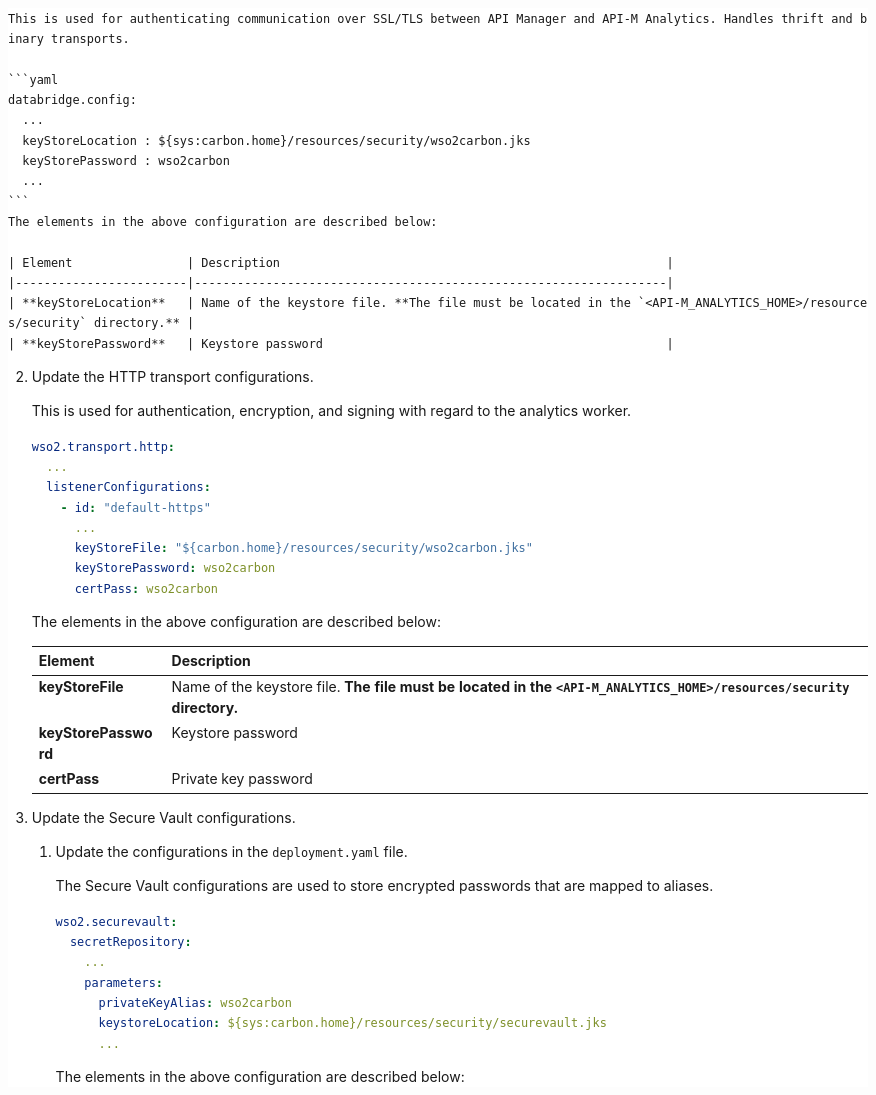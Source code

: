     This is used for authenticating communication over SSL/TLS between API Manager and API-M Analytics. Handles thrift and binary transports.

    ```yaml
    databridge.config:
      ... 
      keyStoreLocation : ${sys:carbon.home}/resources/security/wso2carbon.jks
      keyStorePassword : wso2carbon
      ... 
    ```
    The elements in the above configuration are described below:
   
    | Element                | Description                                                      |
    |------------------------|------------------------------------------------------------------|
    | **keyStoreLocation**   | Name of the keystore file. **The file must be located in the `<API-M_ANALYTICS_HOME>/resources/security` directory.** |
    | **keyStorePassword**   | Keystore password                                                |

2. Update the HTTP transport configurations.

    This is used for authentication, encryption, and signing with regard to the analytics worker.

    ```yaml
    wso2.transport.http:
      ...
      listenerConfigurations:
        - id: "default-https"
          ...
          keyStoreFile: "${carbon.home}/resources/security/wso2carbon.jks"
          keyStorePassword: wso2carbon
          certPass: wso2carbon 
    ```
    The elements in the above configuration are described below:
      
    | Element                | Description                                                      |
    |------------------------|------------------------------------------------------------------|
    | **keyStoreFile**       | Name of the keystore file. **The file must be located in the `<API-M_ANALYTICS_HOME>/resources/security` directory.** |
    | **keyStorePassword**   | Keystore password                                                |
    | **certPass**           | Private key password                                             |
   
3. Update the Secure Vault configurations.
   
     1. Update the configurations in the `deployment.yaml` file.
    
         The Secure Vault configurations are used to store encrypted passwords that are mapped to aliases.

          ```yaml
          wso2.securevault:
            secretRepository:
              ...
              parameters:
                privateKeyAlias: wso2carbon
                keystoreLocation: ${sys:carbon.home}/resources/security/securevault.jks
                ... 
          ```
          The elements in the above configuration are described below:
            